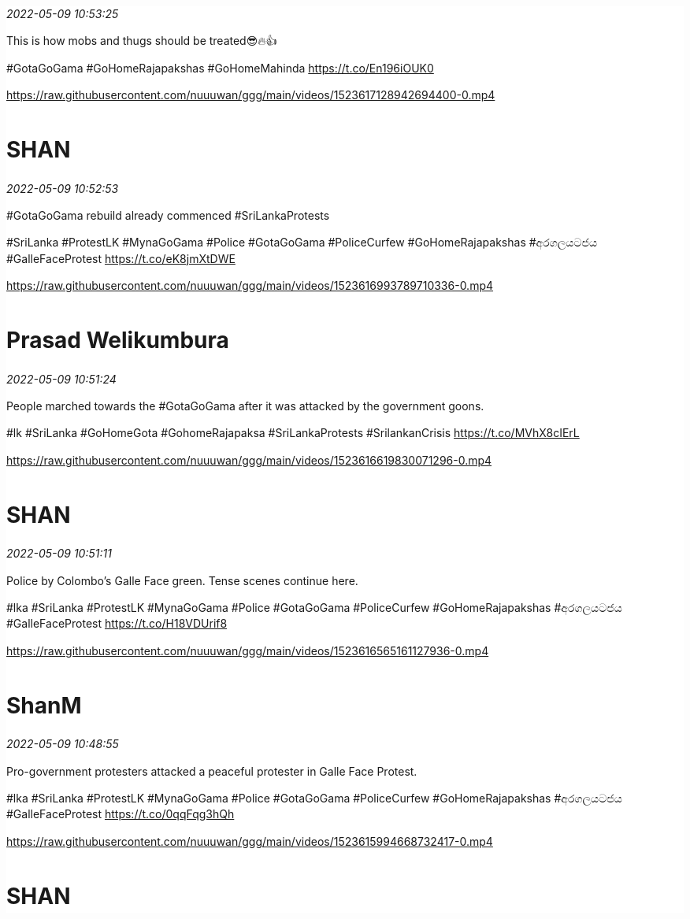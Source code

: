 *2022-05-09 10:53:25*

This is how mobs and thugs should be treated😎🔥👍

#GotaGoGama 
#GoHomeRajapakshas 
#GoHomeMahinda https://t.co/En196iOUK0

https://raw.githubusercontent.com/nuuuwan/ggg/main/videos/1523617128942694400-0.mp4

# SHAN

*2022-05-09 10:52:53*

#GotaGoGama rebuild already commenced #SriLankaProtests 

#SriLanka  #ProtestLK #MynaGoGama #Police #GotaGoGama #PoliceCurfew #GoHomeRajapakshas #අරගලයටජය #GalleFaceProtest https://t.co/eK8jmXtDWE

https://raw.githubusercontent.com/nuuuwan/ggg/main/videos/1523616993789710336-0.mp4

# Prasad Welikumbura

*2022-05-09 10:51:24*

People marched towards the #GotaGoGama after it was attacked by the government goons.

#lk #SriLanka #GoHomeGota #GohomeRajapaksa #SriLankaProtests #SrilankanCrisis https://t.co/MVhX8cIErL

https://raw.githubusercontent.com/nuuuwan/ggg/main/videos/1523616619830071296-0.mp4

# SHAN

*2022-05-09 10:51:11*

Police by Colombo’s Galle Face green. Tense scenes continue here. 

#lka #SriLanka #ProtestLK #MynaGoGama #Police #GotaGoGama #PoliceCurfew #GoHomeRajapakshas #අරගලයටජය #GalleFaceProtest https://t.co/H18VDUrif8

https://raw.githubusercontent.com/nuuuwan/ggg/main/videos/1523616565161127936-0.mp4

# ShanM

*2022-05-09 10:48:55*

Pro-government protesters attacked a peaceful protester in Galle Face Protest.

#lka #SriLanka #ProtestLK #MynaGoGama #Police #GotaGoGama #PoliceCurfew #GoHomeRajapakshas #අරගලයටජය #GalleFaceProtest https://t.co/0qqFqg3hQh

https://raw.githubusercontent.com/nuuuwan/ggg/main/videos/1523615994668732417-0.mp4

# SHAN
